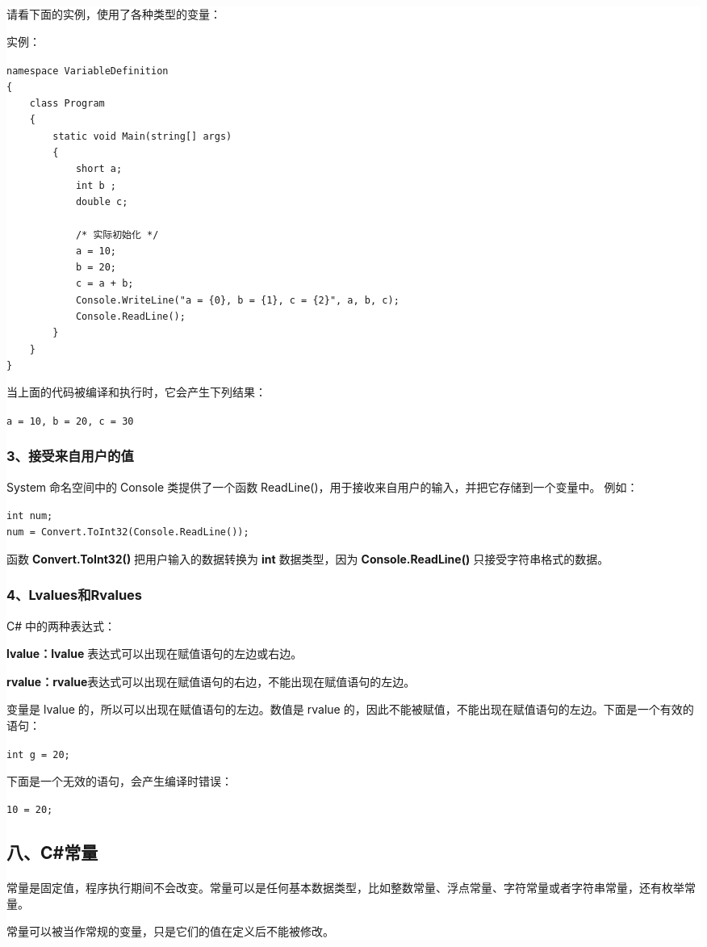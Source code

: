 请看下面的实例，使用了各种类型的变量：

实例：

    namespace VariableDefinition
    {
        class Program
        {
            static void Main(string[] args)
            {
                short a;
                int b ;
                double c;

                /* 实际初始化 */
                a = 10;
                b = 20;
                c = a + b;
                Console.WriteLine("a = {0}, b = {1}, c = {2}", a, b, c);
                Console.ReadLine();
            }
        }
    }
当上面的代码被编译和执行时，它会产生下列结果：

    a = 10, b = 20, c = 30

### 3、接受来自用户的值 ###
System 命名空间中的 Console 类提供了一个函数 ReadLine()，用于接收来自用户的输入，并把它存储到一个变量中。
例如：

    int num;
    num = Convert.ToInt32(Console.ReadLine());
函数 **Convert.ToInt32()** 把用户输入的数据转换为 **int** 数据类型，因为 **Console.ReadLine()** 只接受字符串格式的数据。

### 4、Lvalues和Rvalues ###

C# 中的两种表达式：

**lvalue：lvalue** 表达式可以出现在赋值语句的左边或右边。

**rvalue：rvalue**表达式可以出现在赋值语句的右边，不能出现在赋值语句的左边。

变量是 lvalue 的，所以可以出现在赋值语句的左边。数值是 rvalue 的，因此不能被赋值，不能出现在赋值语句的左边。下面是一个有效的语句：

    int g = 20;
下面是一个无效的语句，会产生编译时错误：

    10 = 20;

## 八、C#常量 ##
常量是固定值，程序执行期间不会改变。常量可以是任何基本数据类型，比如整数常量、浮点常量、字符常量或者字符串常量，还有枚举常量。

常量可以被当作常规的变量，只是它们的值在定义后不能被修改。


